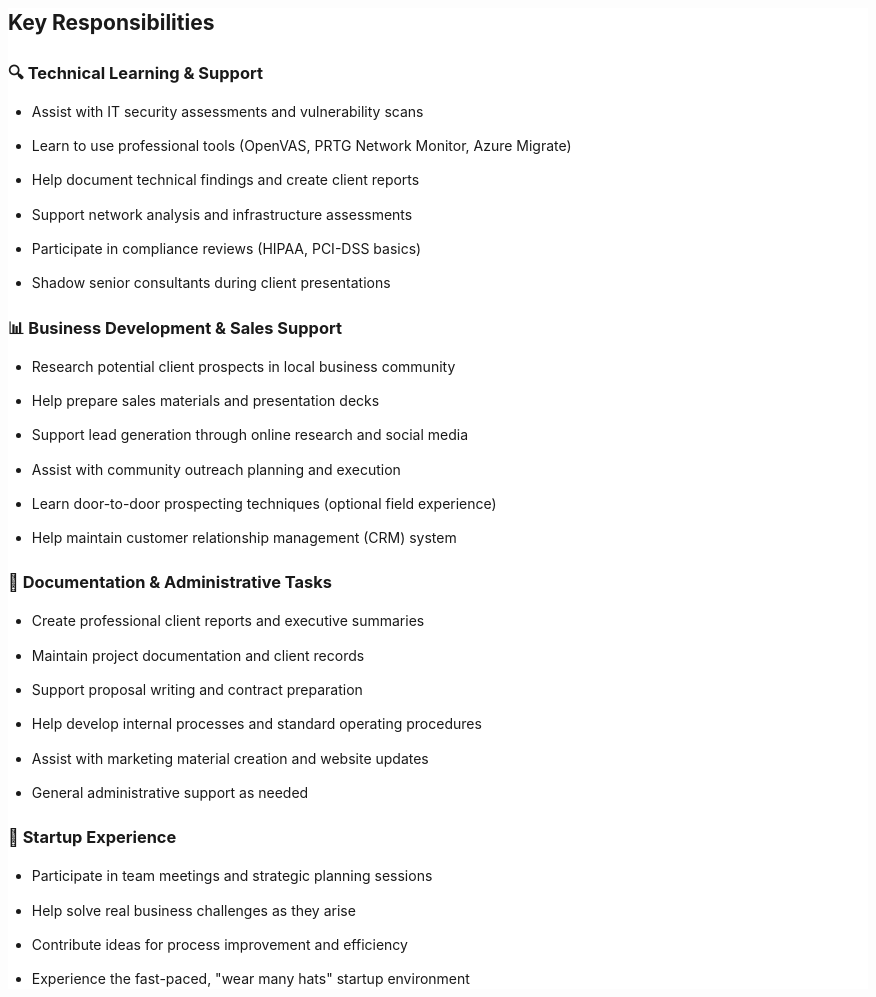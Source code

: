 

## Key Responsibilities



### 🔍 **Technical Learning & Support**

- Assist with IT security assessments and vulnerability scans

- Learn to use professional tools (OpenVAS, PRTG Network Monitor, Azure Migrate)

- Help document technical findings and create client reports

- Support network analysis and infrastructure assessments

- Participate in compliance reviews (HIPAA, PCI-DSS basics)

- Shadow senior consultants during client presentations



### 📊 **Business Development & Sales Support**

- Research potential client prospects in local business community

- Help prepare sales materials and presentation decks

- Support lead generation through online research and social media

- Assist with community outreach planning and execution

- Learn door-to-door prospecting techniques (optional field experience)

- Help maintain customer relationship management (CRM) system



### 📝 **Documentation & Administrative Tasks**

- Create professional client reports and executive summaries

- Maintain project documentation and client records

- Support proposal writing and contract preparation

- Help develop internal processes and standard operating procedures

- Assist with marketing material creation and website updates

- General administrative support as needed



### 🚀 **Startup Experience**

- Participate in team meetings and strategic planning sessions

- Help solve real business challenges as they arise

- Contribute ideas for process improvement and efficiency

- Experience the fast-paced, "wear many hats" startup environment

